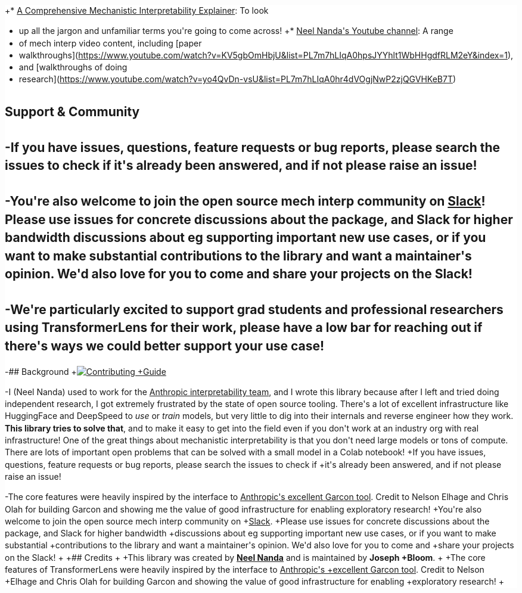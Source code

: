 +* [A Comprehensive Mechanistic Interpretability Explainer](https://neelnanda.io/glossary): To look
+  up all the jargon and unfamiliar terms you're going to come across!
+* [Neel Nanda's Youtube channel](https://www.youtube.com/channel/UCBMJ0D-omcRay8dh4QT0doQ): A range
+  of mech interp video content, including [paper
+  walkthroughs](https://www.youtube.com/watch?v=KV5gbOmHbjU&list=PL7m7hLIqA0hpsJYYhlt1WbHHgdfRLM2eY&index=1),
+  and [walkthroughs of doing
+  research](https://www.youtube.com/watch?v=yo4QvDn-vsU&list=PL7m7hLIqA0hr4dVOgjNwP2zjQGVHKeB7T)
 
 ## Support & Community
 
-If you have issues, questions, feature requests or bug reports, please search the issues to check if it's already been answered, and if not please raise an issue!
-
-You're also welcome to join the open source mech interp community on [Slack](https://join.slack.com/t/opensourcemechanistic/shared_invite/zt-1qosyh8g3-9bF3gamhLNJiqCL_QqLFrA)! Please use issues for concrete discussions about the package, and Slack for higher bandwidth discussions about eg supporting important new use cases, or if you want to make substantial contributions to the library and want a maintainer's opinion. We'd also love for you to come and share your projects on the Slack!
-
-We're particularly excited to support grad students and professional researchers using TransformerLens for their work, please have a low bar for reaching out if there's ways we could better support your use case!
-
-## Background
+[![Contributing
+Guide](https://img.shields.io/badge/-Contributing%20Guide-blue?style=for-the-badge&logo=GitHub&logoColor=white)](https://neelnanda-io.github.io/TransformerLens/content/contributing.html)
 
-I (Neel Nanda) used to work for the [Anthropic interpretability team](transformer-circuits.pub), and I wrote this library because after I left and tried doing independent research, I got extremely frustrated by the state of open source tooling. There's a lot of excellent infrastructure like HuggingFace and DeepSpeed to _use_ or _train_ models, but very little to dig into their internals and reverse engineer how they work. **This library tries to solve that**, and to make it easy to get into the field even if you don't work at an industry org with real infrastructure! One of the great things about mechanistic interpretability is that you don't need large models or tons of compute. There are lots of important open problems that can be solved with a small model in a Colab notebook!
+If you have issues, questions, feature requests or bug reports, please search the issues to check if
+it's already been answered, and if not please raise an issue!
 
-The core features were heavily inspired by the interface to [Anthropic's excellent Garcon tool](https://transformer-circuits.pub/2021/garcon/index.html). Credit to Nelson Elhage and Chris Olah for building Garcon and showing me the value of good infrastructure for enabling exploratory research!
+You're also welcome to join the open source mech interp community on
+[Slack](https://join.slack.com/t/opensourcemechanistic/shared_invite/zt-1qosyh8g3-9bF3gamhLNJiqCL_QqLFrA).
+Please use issues for concrete discussions about the package, and Slack for higher bandwidth
+discussions about eg supporting important new use cases, or if you want to make substantial
+contributions to the library and want a maintainer's opinion. We'd also love for you to come and
+share your projects on the Slack!
+
+## Credits
+
+This library was created by **[Neel Nanda](https://neelnanda.io)** and is maintained by **Joseph
+Bloom**.
+
+The core features of TransformerLens were heavily inspired by the interface to [Anthropic's
+excellent Garcon tool](https://transformer-circuits.pub/2021/garcon/index.html). Credit to Nelson
+Elhage and Chris Olah for building Garcon and showing the value of good infrastructure for enabling
+exploratory research!
+